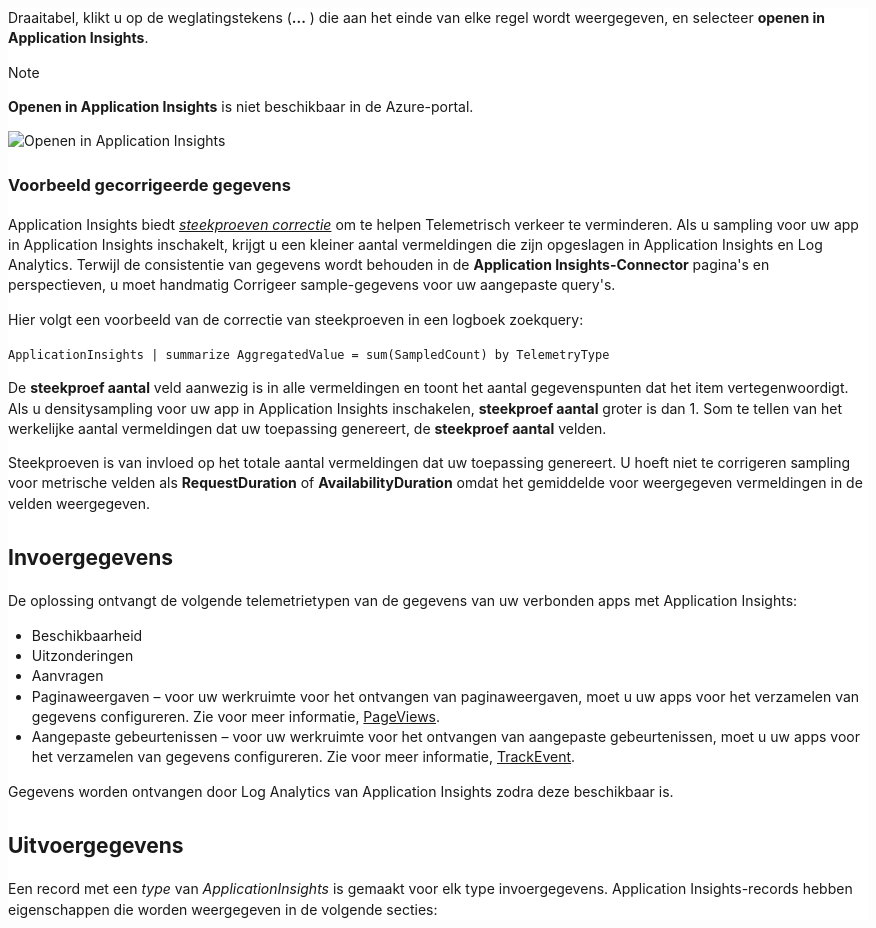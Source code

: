 Draaitabel, klikt u op de weglatingstekens (**...** ) die aan het einde van elke regel wordt weergegeven, en selecteer **openen in Application Insights**.

>[!NOTE]
>**Openen in Application Insights** is niet beschikbaar in de Azure-portal.

![Openen in Application Insights](./media/log-analytics-app-insights-connector/open-in-app-insights.png)

### <a name="sample-corrected-data"></a>Voorbeeld gecorrigeerde gegevens

Application Insights biedt *[steekproeven correctie](../application-insights/app-insights-sampling.md)* om te helpen Telemetrisch verkeer te verminderen. Als u sampling voor uw app in Application Insights inschakelt, krijgt u een kleiner aantal vermeldingen die zijn opgeslagen in Application Insights en Log Analytics. Terwijl de consistentie van gegevens wordt behouden in de **Application Insights-Connector** pagina's en perspectieven, u moet handmatig Corrigeer sample-gegevens voor uw aangepaste query's.

Hier volgt een voorbeeld van de correctie van steekproeven in een logboek zoekquery:

```
ApplicationInsights | summarize AggregatedValue = sum(SampledCount) by TelemetryType
```

De **steekproef aantal** veld aanwezig is in alle vermeldingen en toont het aantal gegevenspunten dat het item vertegenwoordigt. Als u densitysampling voor uw app in Application Insights inschakelen, **steekproef aantal** groter is dan 1. Som te tellen van het werkelijke aantal vermeldingen dat uw toepassing genereert, de **steekproef aantal** velden.

Steekproeven is van invloed op het totale aantal vermeldingen dat uw toepassing genereert. U hoeft niet te corrigeren sampling voor metrische velden als **RequestDuration** of **AvailabilityDuration** omdat het gemiddelde voor weergegeven vermeldingen in de velden weergegeven.

## <a name="input-data"></a>Invoergegevens

De oplossing ontvangt de volgende telemetrietypen van de gegevens van uw verbonden apps met Application Insights:

- Beschikbaarheid
- Uitzonderingen
- Aanvragen
- Paginaweergaven – voor uw werkruimte voor het ontvangen van paginaweergaven, moet u uw apps voor het verzamelen van gegevens configureren. Zie voor meer informatie, [PageViews](../application-insights/app-insights-api-custom-events-metrics.md#page-views).
- Aangepaste gebeurtenissen – voor uw werkruimte voor het ontvangen van aangepaste gebeurtenissen, moet u uw apps voor het verzamelen van gegevens configureren. Zie voor meer informatie, [TrackEvent](../application-insights/app-insights-api-custom-events-metrics.md#trackevent).

Gegevens worden ontvangen door Log Analytics van Application Insights zodra deze beschikbaar is.

## <a name="output-data"></a>Uitvoergegevens

Een record met een *type* van *ApplicationInsights* is gemaakt voor elk type invoergegevens. Application Insights-records hebben eigenschappen die worden weergegeven in de volgende secties:
